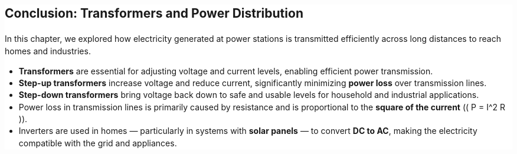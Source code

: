 
## **Conclusion: Transformers and Power Distribution**

In this chapter, we explored how electricity generated at power stations is transmitted efficiently across long distances to reach homes and industries. 

- **Transformers** are essential for adjusting voltage and current levels, enabling efficient power transmission.
- **Step-up transformers** increase voltage and reduce current, significantly minimizing **power loss** over transmission lines.
- **Step-down transformers** bring voltage back down to safe and usable levels for household and industrial applications.
- Power loss in transmission lines is primarily caused by resistance and is proportional to the **square of the current** (\( P = I^2 R \)).
- Inverters are used in homes — particularly in systems with **solar panels** — to convert **DC to AC**, making the electricity compatible with the grid and appliances.

